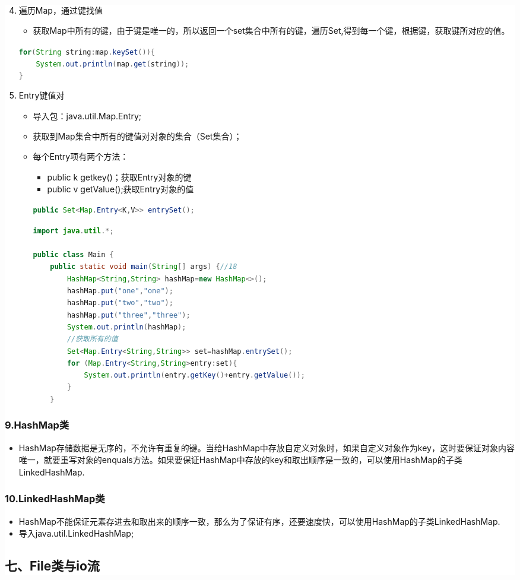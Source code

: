 4. 遍历Map，通过键找值

   - 获取Map中所有的键，由于键是唯一的，所以返回一个set集合中所有的键，遍历Set,得到每一个键，根据键，获取键所对应的值。

   ```java
   for(String string:map.keySet()){
       System.out.println(map.get(string));
   }
   ```

5. Entry键值对

   - 导入包：java.util.Map.Entry;

   - 获取到Map集合中所有的键值对对象的集合（Set集合）；

   - 每个Entry项有两个方法：

     - public k getkey()；获取Entry对象的键
     - public v getValue();获取Entry对象的值

     ```java
     public Set<Map.Entry<K,V>> entrySet();
     ```

     ```java
     import java.util.*;
     
     public class Main {
         public static void main(String[] args) {//18
             HashMap<String,String> hashMap=new HashMap<>();
             hashMap.put("one","one");
             hashMap.put("two","two");
             hashMap.put("three","three");
             System.out.println(hashMap);
             //获取所有的值
             Set<Map.Entry<String,String>> set=hashMap.entrySet();
             for (Map.Entry<String,String>entry:set){
                 System.out.println(entry.getKey()+entry.getValue());
             }
         }
     ```

### 9.HashMap类

- HashMap存储数据是无序的，不允许有重复的键。当给HashMap中存放自定义对象时，如果自定义对象作为key，这时要保证对象内容唯一，就要重写对象的enquals方法。如果要保证HashMap中存放的key和取出顺序是一致的，可以使用HashMap的子类LinkedHashMap.

### 10.LinkedHashMap类

- HashMap不能保证元素存进去和取出来的顺序一致，那么为了保证有序，还要速度快，可以使用HashMap的子类LinkedHashMap.
- 导入java.util.LinkedHashMap;



## 七、File类与io流
